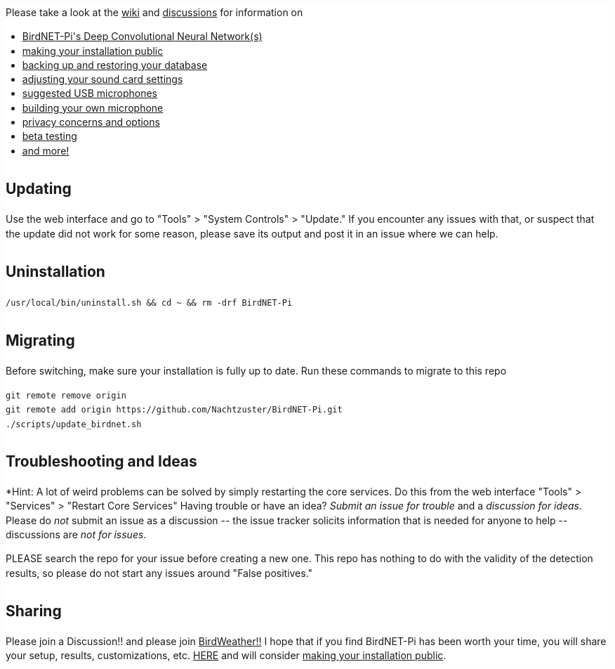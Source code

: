 Please take a look at the [wiki](https://github.com/mcguirepr89/BirdNET-Pi/wiki) and [discussions](https://github.com/mcguirepr89/BirdNET-Pi/discussions) for information on
- [BirdNET-Pi's Deep Convolutional Neural Network(s)](https://github.com/mcguirepr89/BirdNET-Pi/wiki/BirdNET-Pi:-some-theory-on-classification-&-some-practical-hints)
- [making your installation public](https://github.com/mcguirepr89/BirdNET-Pi/wiki/Sharing-Your-BirdNET-Pi)
- [backing up and restoring your database](https://github.com/mcguirepr89/BirdNET-Pi/wiki/Backup-and-Restore-the-Database)
- [adjusting your sound card settings](https://github.com/mcguirepr89/BirdNET-Pi/wiki/Adjusting-your-sound-card)
- [suggested USB microphones](https://github.com/mcguirepr89/BirdNET-Pi/discussions/39)
- [building your own microphone](https://github.com/DD4WH/SASS/wiki/Stereo--(Mono)-recording-low-noise-low-cost-system)
- [privacy concerns and options](https://github.com/mcguirepr89/BirdNET-Pi/discussions/166)
- [beta testing](https://github.com/mcguirepr89/BirdNET-Pi/discussions/11)
- [and more!](https://github.com/mcguirepr89/BirdNET-Pi/discussions)


## Updating 

Use the web interface and go to "Tools" > "System Controls" > "Update." If you encounter any issues with that, or suspect that the update did not work for some reason, please save its output and post it in an issue where we can help.

## Uninstallation
```
/usr/local/bin/uninstall.sh && cd ~ && rm -drf BirdNET-Pi
```
## Migrating
Before switching, make sure your installation is fully up to date. Run these commands to migrate to this repo
```
git remote remove origin
git remote add origin https://github.com/Nachtzuster/BirdNET-Pi.git
./scripts/update_birdnet.sh
```
## Troubleshooting and Ideas
*Hint: A lot of weird problems can be solved by simply restarting the core services. Do this from the web interface "Tools" > "Services" > "Restart Core Services"
Having trouble or have an idea? *Submit an issue for trouble* and a *discussion for ideas*. Please do *not* submit an issue as a discussion -- the issue tracker solicits information that is needed for anyone to help -- discussions are *not for issues*.

PLEASE search the repo for your issue before creating a new one. This repo has nothing to do with the validity of the detection results, so please do not start any issues around "False positives."

## Sharing
Please join a Discussion!! and please join [BirdWeather!!](https://app.birdweather.com)
I hope that if you find BirdNET-Pi has been worth your time, you will share your setup, results, customizations, etc. [HERE](https://github.com/mcguirepr89/BirdNET-Pi/discussions/69) and will consider [making your installation public](https://github.com/mcguirepr89/BirdNET-Pi/wiki/Sharing-Your-BirdNET-Pi).
